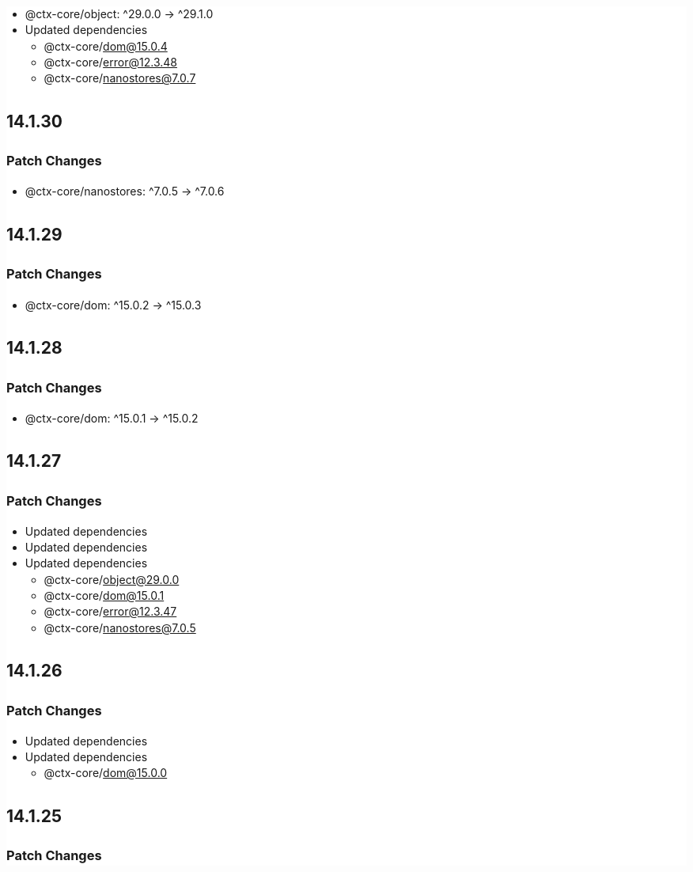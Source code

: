 - @ctx-core/object: ^29.0.0 -> ^29.1.0
- Updated dependencies
  - @ctx-core/dom@15.0.4
  - @ctx-core/error@12.3.48
  - @ctx-core/nanostores@7.0.7

## 14.1.30

### Patch Changes

- @ctx-core/nanostores: ^7.0.5 -> ^7.0.6

## 14.1.29

### Patch Changes

- @ctx-core/dom: ^15.0.2 -> ^15.0.3

## 14.1.28

### Patch Changes

- @ctx-core/dom: ^15.0.1 -> ^15.0.2

## 14.1.27

### Patch Changes

- Updated dependencies
- Updated dependencies
- Updated dependencies
  - @ctx-core/object@29.0.0
  - @ctx-core/dom@15.0.1
  - @ctx-core/error@12.3.47
  - @ctx-core/nanostores@7.0.5

## 14.1.26

### Patch Changes

- Updated dependencies
- Updated dependencies
  - @ctx-core/dom@15.0.0

## 14.1.25

### Patch Changes
